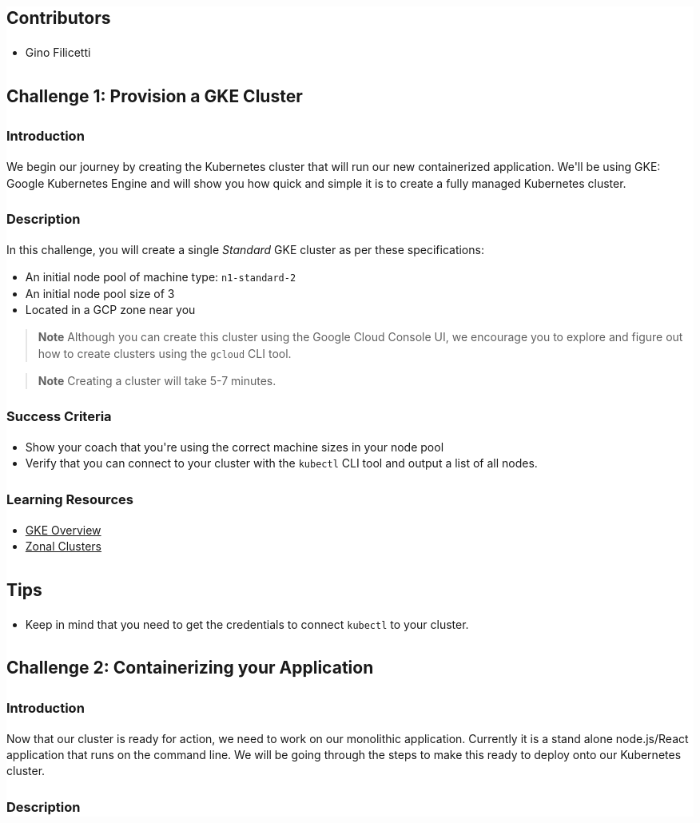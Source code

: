 ## Contributors

- Gino Filicetti

## Challenge 1: Provision a GKE Cluster

### Introduction

We begin our journey by creating the Kubernetes cluster that will run our new containerized application. We'll be using GKE: Google Kubernetes Engine and will show you how quick and simple it is to create a fully managed Kubernetes cluster.

### Description

In this challenge, you will create a single *Standard* GKE cluster as per these specifications:

- An initial node pool of machine type: `n1-standard-2`
- An initial node pool size of 3
- Located in a GCP zone near you

> **Note** Although you can create this cluster using the Google Cloud Console UI, we encourage you to explore and figure out how to create clusters using the `gcloud` CLI tool.

> **Note** Creating a cluster will take 5-7 minutes.

### Success Criteria

- Show your coach that you're using the correct machine sizes in your node pool
- Verify that you can connect to your cluster with the `kubectl` CLI tool and output a list of all nodes.

### Learning Resources

- [GKE Overview](https://cloud.google.com/kubernetes-engine/docs/concepts/kubernetes-engine-overview)
- [Zonal Clusters](https://cloud.google.com/kubernetes-engine/docs/how-to/creating-a-zonal-cluster)

## Tips

- Keep in mind that you need to get the credentials to connect `kubectl` to your cluster.

## Challenge 2: Containerizing your Application

### Introduction

Now that our cluster is ready for action, we need to work on our monolithic application. Currently it is a stand alone node.js/React application that runs on the command line. We will be going through the steps to make this ready to deploy onto our Kubernetes cluster.

### Description
